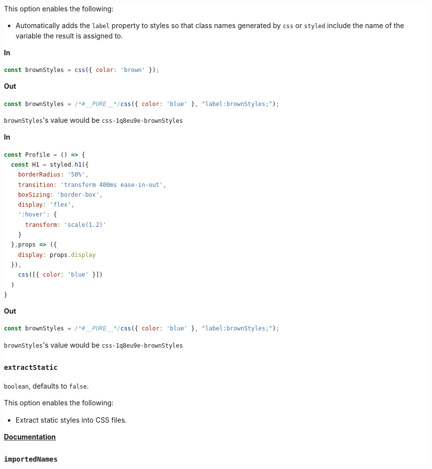 This option enables the following:

 - Automatically adds the `label` property to styles so that class names generated by `css` or `styled` include the name of the variable the result is assigned to.  

**In**

```javascript
const brownStyles = css({ color: 'brown' });
```

**Out**

```javascript
const brownStyles = /*#__PURE__*/css({ color: 'blue' }, "label:brownStyles;");
```

`brownStyles`'s value would be `css-1q8eu9e-brownStyles`

**In**

```javascript
const Profile = () => {
  const H1 = styled.h1({
    borderRadius: '50%',
    transition: 'transform 400ms ease-in-out',
    boxSizing: 'border-box',
    display: 'flex',
    ':hover': {
      transform: 'scale(1.2)'
    }
  },props => ({
    display: props.display
  }),
    css([{ color: 'blue' }])
  )
}
```

**Out**

```javascript
const brownStyles = /*#__PURE__*/css({ color: 'blue' }, "label:brownStyles;");
```

`brownStyles`'s value would be `css-1q8eu9e-brownStyles`




### `extractStatic`

`boolean`, defaults to `false`.

This option enables the following:

 - Extract static styles into CSS files.

[**Documentation**](docs/extract-static.md)

### `importedNames` 
